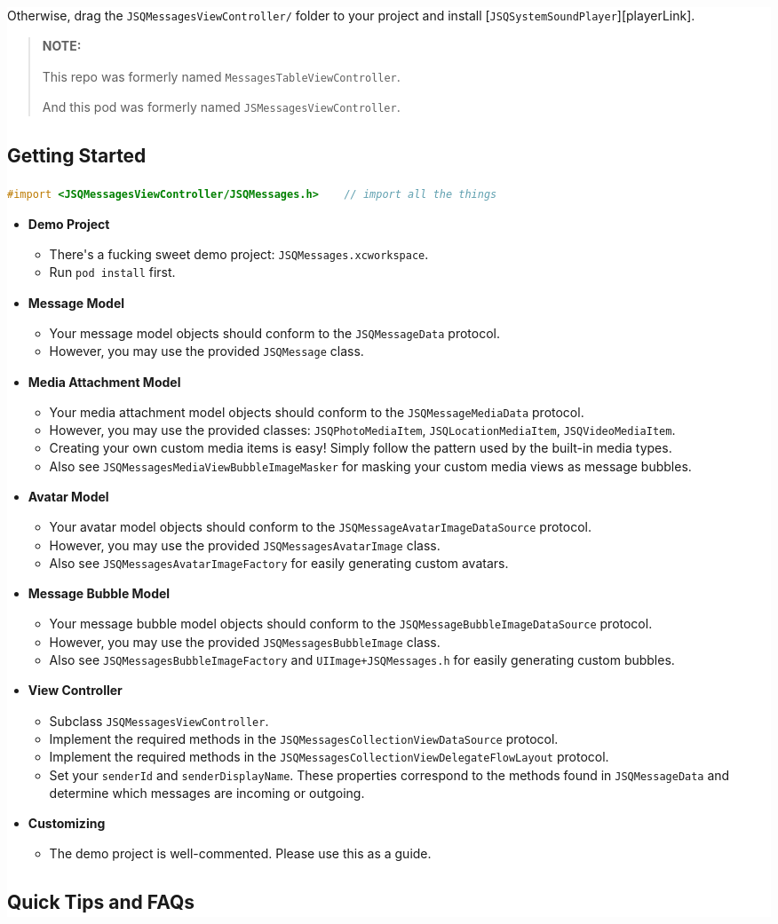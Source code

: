 Otherwise, drag the `JSQMessagesViewController/` folder to your project and install [`JSQSystemSoundPlayer`][playerLink].

>**NOTE:**
>
>This repo was formerly named `MessagesTableViewController`.
>
>And this pod was formerly named `JSMessagesViewController`.

## Getting Started

````objective-c
#import <JSQMessagesViewController/JSQMessages.h>    // import all the things
````

* **Demo Project**
  * There's a fucking sweet demo project: `JSQMessages.xcworkspace`.
  * Run `pod install` first.

* **Message Model**
  * Your message model objects should conform to the `JSQMessageData` protocol.
  * However, you may use the provided `JSQMessage` class.
   
* **Media Attachment Model**
  * Your media attachment model objects should conform to the `JSQMessageMediaData` protocol.
  * However, you may use the provided classes: `JSQPhotoMediaItem`, `JSQLocationMediaItem`, `JSQVideoMediaItem`.
  * Creating your own custom media items is easy! Simply follow the pattern used by the built-in media types.
  * Also see `JSQMessagesMediaViewBubbleImageMasker` for masking your custom media views as message bubbles.

* **Avatar Model**
  * Your avatar model objects should conform to the `JSQMessageAvatarImageDataSource` protocol.
  * However, you may use the provided `JSQMessagesAvatarImage` class.
  * Also see `JSQMessagesAvatarImageFactory` for easily generating custom avatars.

* **Message Bubble Model**
  * Your message bubble model objects should conform to the `JSQMessageBubbleImageDataSource` protocol.
  * However, you may use the provided `JSQMessagesBubbleImage` class.
  * Also see `JSQMessagesBubbleImageFactory` and `UIImage+JSQMessages.h` for easily generating custom bubbles.

* **View Controller**
  * Subclass `JSQMessagesViewController`.
  * Implement the required methods in the `JSQMessagesCollectionViewDataSource` protocol.
  * Implement the required methods in the `JSQMessagesCollectionViewDelegateFlowLayout` protocol.
  * Set your `senderId` and `senderDisplayName`. These properties correspond to the methods found in `JSQMessageData` and determine which messages are incoming or outgoing.

* **Customizing**
  * The demo project is well-commented. Please use this as a guide.

## Quick Tips and FAQs
